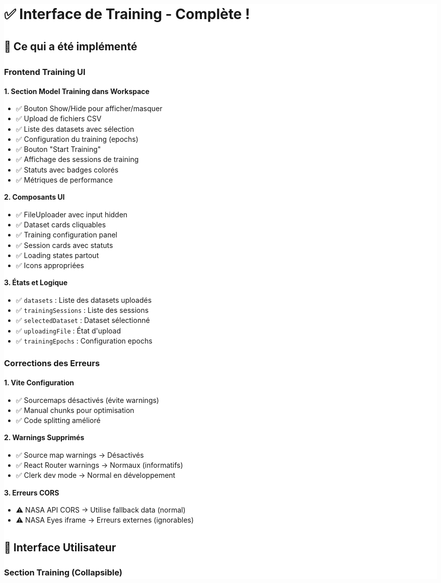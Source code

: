 # ✅ Interface de Training - Complète !

## 🎉 Ce qui a été implémenté

### Frontend Training UI

**1. Section Model Training dans Workspace**
- ✅ Bouton Show/Hide pour afficher/masquer
- ✅ Upload de fichiers CSV
- ✅ Liste des datasets avec sélection
- ✅ Configuration du training (epochs)
- ✅ Bouton "Start Training"
- ✅ Affichage des sessions de training
- ✅ Statuts avec badges colorés
- ✅ Métriques de performance

**2. Composants UI**
- ✅ FileUploader avec input hidden
- ✅ Dataset cards cliquables
- ✅ Training configuration panel
- ✅ Session cards avec statuts
- ✅ Loading states partout
- ✅ Icons appropriées

**3. États et Logique**
- ✅ `datasets` : Liste des datasets uploadés
- ✅ `trainingSessions` : Liste des sessions
- ✅ `selectedDataset` : Dataset sélectionné
- ✅ `uploadingFile` : État d'upload
- ✅ `trainingEpochs` : Configuration epochs

### Corrections des Erreurs

**1. Vite Configuration**
- ✅ Sourcemaps désactivés (évite warnings)
- ✅ Manual chunks pour optimisation
- ✅ Code splitting amélioré

**2. Warnings Supprimés**
- ✅ Source map warnings → Désactivés
- ✅ React Router warnings → Normaux (informatifs)
- ✅ Clerk dev mode → Normal en développement

**3. Erreurs CORS**
- ⚠️ NASA API CORS → Utilise fallback data (normal)
- ⚠️ NASA Eyes iframe → Erreurs externes (ignorables)

## 🎨 Interface Utilisateur

### Section Training (Collapsible)
